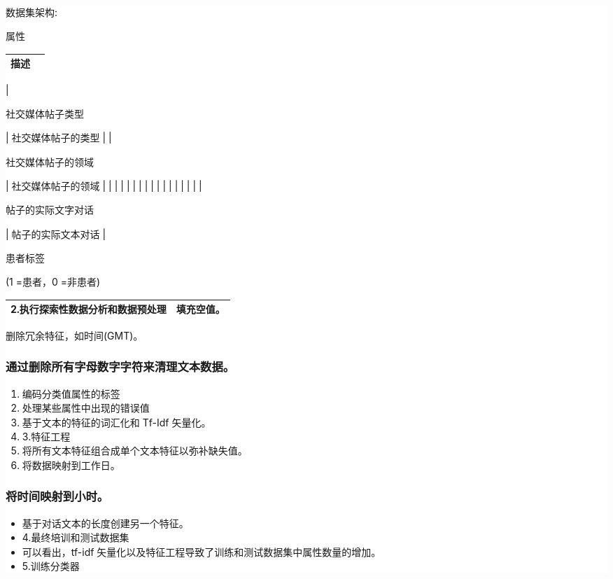 数据集架构:

属性

| 描述 |  |
| --- | --- |
| 

社交媒体帖子类型

 | 社交媒体帖子的类型 |
| 

社交媒体帖子的领域

 | 社交媒体帖子的领域 |
|  |  |
|  |  |
|  |  |
|  |  |
|  |  |
| 

帖子的实际文字对话

 | 帖子的实际文本对话 |

患者标签

(1 =患者，0 =非患者)

| 2.执行探索性数据分析和数据预处理 | 填充空值。 |
| --- | --- |

删除冗余特征，如时间(GMT)。

### 通过删除所有字母数字字符来清理文本数据。

1.  编码分类值属性的标签
2.  处理某些属性中出现的错误值
3.  基于文本的特征的词汇化和 Tf-Idf 矢量化。
4.  3.特征工程
5.  将所有文本特征组合成单个文本特征以弥补缺失值。
6.  将数据映射到工作日。

### 将时间映射到小时。

*   基于对话文本的长度创建另一个特征。
*   4.最终培训和测试数据集
*   可以看出，tf-idf 矢量化以及特征工程导致了训练和测试数据集中属性数量的增加。
*   5.训练分类器
